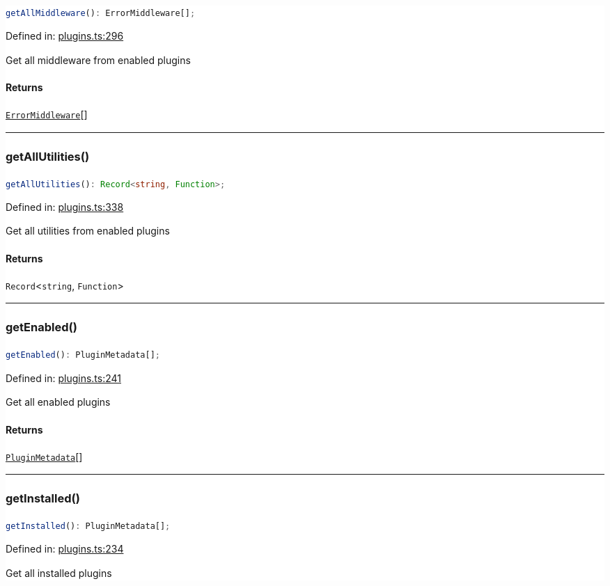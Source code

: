```ts
getAllMiddleware(): ErrorMiddleware[];
```

Defined in: [plugins.ts:296](https://github.com/oconnorjohnson/try-error/blob/e3ae0308069a4fba073f4543d527ad76373db795/src/plugins.ts#L296)

Get all middleware from enabled plugins

#### Returns

[`ErrorMiddleware`](../type-aliases/ErrorMiddleware.md)[]

***

### getAllUtilities()

```ts
getAllUtilities(): Record<string, Function>;
```

Defined in: [plugins.ts:338](https://github.com/oconnorjohnson/try-error/blob/e3ae0308069a4fba073f4543d527ad76373db795/src/plugins.ts#L338)

Get all utilities from enabled plugins

#### Returns

`Record`\<`string`, `Function`\>

***

### getEnabled()

```ts
getEnabled(): PluginMetadata[];
```

Defined in: [plugins.ts:241](https://github.com/oconnorjohnson/try-error/blob/e3ae0308069a4fba073f4543d527ad76373db795/src/plugins.ts#L241)

Get all enabled plugins

#### Returns

[`PluginMetadata`](../interfaces/PluginMetadata.md)[]

***

### getInstalled()

```ts
getInstalled(): PluginMetadata[];
```

Defined in: [plugins.ts:234](https://github.com/oconnorjohnson/try-error/blob/e3ae0308069a4fba073f4543d527ad76373db795/src/plugins.ts#L234)

Get all installed plugins
